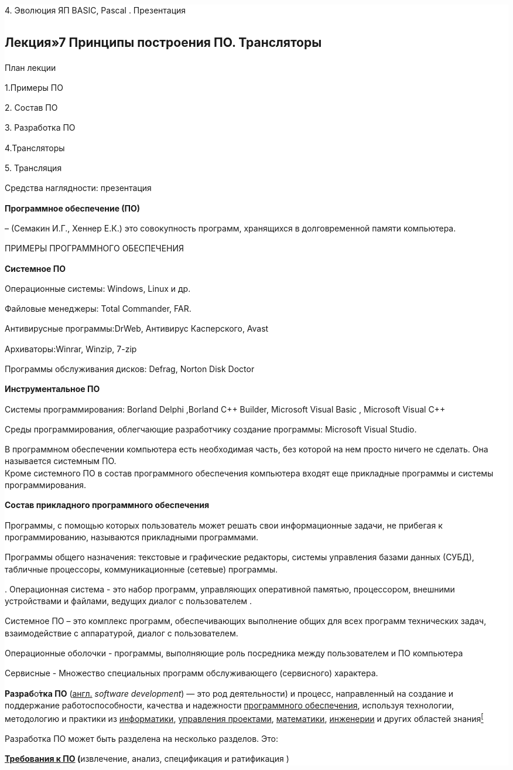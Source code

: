 <p>4. Эволюция ЯП BASIC, Pascal . Презентация</p>
<h2><a id="_Toc454798844"></a><a id="_Toc454722578"></a>Лекция»7 Принципы построения ПО. Трансляторы</h2>
<p>План лекции</p>
<p>1.Примеры ПО</p>
<p>2. Состав ПО</p>
<p>3. Разработка ПО</p>
<p>4.Трансляторы</p>
<p>5. Трансляция </p>
<p>Средства наглядности: презентация</p>
<p><strong>Программное обеспечение (ПО)</strong></p>
<p>– (Семакин И.Г., Хеннер Е.К.) это совокупность программ, хранящихся в долговременной памяти компьютера.</p>
<p>ПРИМЕРЫ ПРОГРАММНОГО ОБЕСПЕЧЕНИЯ</p>
<p><strong>Системное ПО</strong></p>
<p>Операционные системы: Windows, Linux и др.</p>
<p>Файловые менеджеры: Total Commander, FAR.</p>
<p>Антивирусные программы:DrWeb, Антивирус Касперского, Avast</p>
<p>Архиваторы:Winrar, Winzip, 7-zip</p>
<p>Программы обслуживания дисков: Defrag, Norton Disk Doctor</p>
<p><strong>Инструментальное ПО</strong></p>
<p>Системы программирования: Borland Delphi ,Borland C++ Builder, Microsoft Visual Basic , Microsoft Visual C++</p>
<p>Среды программирования, облегчающие разработчику создание программы: Microsoft Visual Studio.</p>
<p>В программном обеспечении компьютера есть необходимая часть, без которой на нем просто ничего не сделать. Она
	называется системным ПО. <br/>Кроме системного ПО в состав программного обеспечения компьютера входят еще прикладные
	программы и системы программирования.</p>
<p><strong>Состав прикладного программного обеспечения</strong></p>
<p>Программы, с помощью которых пользователь может решать свои информационные задачи, не прибегая к программированию,
	называются прикладными программами.</p>
<p>Программы общего назначения: текстовые и графические редакторы, системы управления базами данных (СУБД), табличные
	процессоры, коммуникационные (сетевые) программы.</p>
<p>. Операционная система - это набор программ, управляющих оперативной памятью, процессором, внешними устройствами и
	файлами, ведущих диалог с пользователем .</p>
<p>Системное ПО – это комплекс программ, обеспечивающих выполнение общих для всех программ технических задач,
	взаимодействие с аппаратурой, диалог с пользователем.</p>
<p>Операционные оболочки - программы, выполняющие роль посредника между пользователем и ПО компьютера</p>
<p>Сервисные - Множество специальных программ обслуживающего (сервисного) характера.</p>
<p><strong>Разраб</strong>о́<strong>тка ПО</strong> (<a
		href="https://ru.wikipedia.org/wiki/Английский_язык">англ.</a> <em>software development</em>) — это род
	деятельности) и процесс, направленный на создание и поддержание работоспособности, качества и надежности <a
			href="https://ru.wikipedia.org/wiki/Программное_обеспечение">программного обеспечения</a>, используя
	технологии, методологию и практики из <a href="https://ru.wikipedia.org/wiki/Информатика">информатики</a>, <a
			href="https://ru.wikipedia.org/wiki/Управление_проектами">управления проектами</a>, <a
			href="https://ru.wikipedia.org/wiki/Математика">математики</a>, <a
			href="https://ru.wikipedia.org/wiki/Инженерия">инженерии</a> и других областей знания<a
			href="https://ru.wikipedia.org/wiki/Википедия:Ссылки_на_источники"><sup>[</sup></a></p>
<p>Разработка ПО может быть разделена на несколько разделов. Это:</p>
<p><a href="https://ru.wikipedia.org/wiki/Требования_к_программному_обеспечению"><strong>Требования к
	ПО</strong></a><strong> (</strong>извлечение, анализ, спецификация и ратификация )</p>
